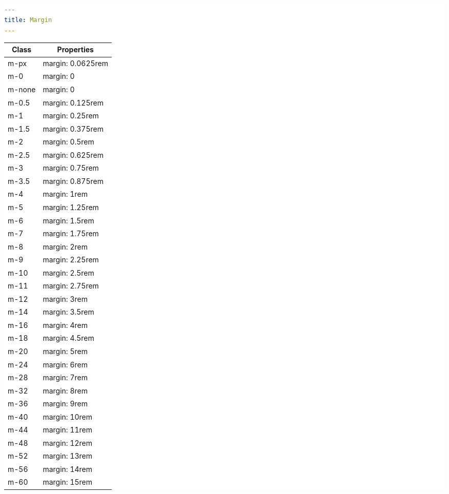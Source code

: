 ```yaml
---
title: Margin
---
```


| Class       | Properties               |
| ----------- | ------------------------ |
| m-px | margin: 0.0625rem |
| m-0 | margin: 0 |
| m-none | margin: 0 |
| m-0\.5 | margin: 0.125rem |
| m-1 | margin: 0.25rem |
| m-1\.5 | margin: 0.375rem |
| m-2 | margin: 0.5rem |
| m-2\.5 | margin: 0.625rem |
| m-3 | margin: 0.75rem |
| m-3\.5 | margin: 0.875rem |
| m-4 | margin: 1rem |
| m-5 | margin: 1.25rem |
| m-6 | margin: 1.5rem |
| m-7 | margin: 1.75rem |
| m-8 | margin: 2rem |
| m-9 | margin: 2.25rem |
| m-10 | margin: 2.5rem |
| m-11 | margin: 2.75rem |
| m-12 | margin: 3rem |
| m-14 | margin: 3.5rem |
| m-16 | margin: 4rem |
| m-18 | margin: 4.5rem |
| m-20 | margin: 5rem |
| m-24 | margin: 6rem |
| m-28 | margin: 7rem |
| m-32 | margin: 8rem |
| m-36 | margin: 9rem |
| m-40 | margin: 10rem |
| m-44 | margin: 11rem |
| m-48 | margin: 12rem |
| m-52 | margin: 13rem |
| m-56 | margin: 14rem |
| m-60 | margin: 15rem |